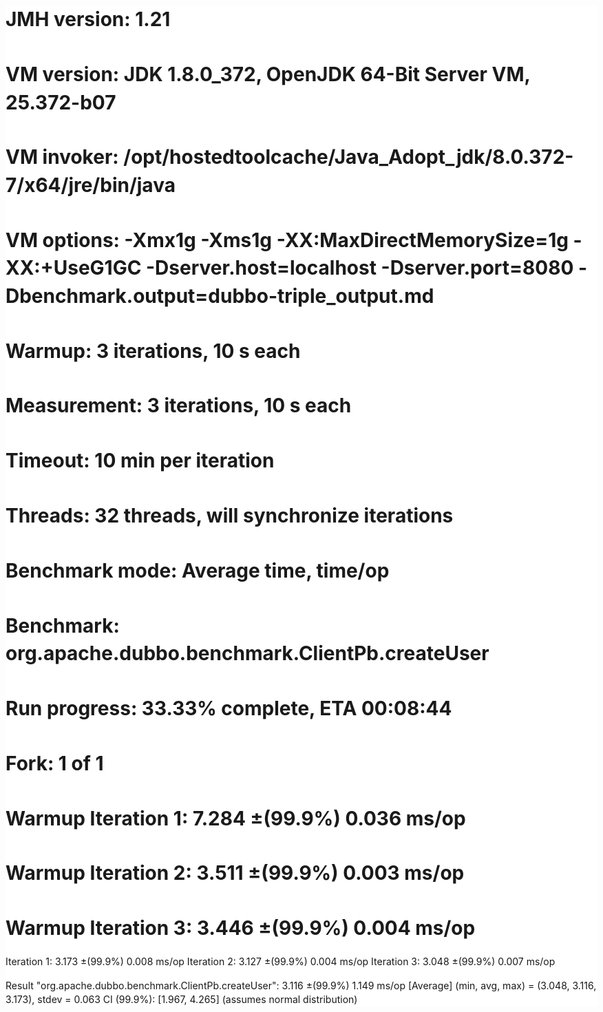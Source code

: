 
# JMH version: 1.21
# VM version: JDK 1.8.0_372, OpenJDK 64-Bit Server VM, 25.372-b07
# VM invoker: /opt/hostedtoolcache/Java_Adopt_jdk/8.0.372-7/x64/jre/bin/java
# VM options: -Xmx1g -Xms1g -XX:MaxDirectMemorySize=1g -XX:+UseG1GC -Dserver.host=localhost -Dserver.port=8080 -Dbenchmark.output=dubbo-triple_output.md
# Warmup: 3 iterations, 10 s each
# Measurement: 3 iterations, 10 s each
# Timeout: 10 min per iteration
# Threads: 32 threads, will synchronize iterations
# Benchmark mode: Average time, time/op
# Benchmark: org.apache.dubbo.benchmark.ClientPb.createUser

# Run progress: 33.33% complete, ETA 00:08:44
# Fork: 1 of 1
# Warmup Iteration   1: 7.284 ±(99.9%) 0.036 ms/op
# Warmup Iteration   2: 3.511 ±(99.9%) 0.003 ms/op
# Warmup Iteration   3: 3.446 ±(99.9%) 0.004 ms/op
Iteration   1: 3.173 ±(99.9%) 0.008 ms/op
Iteration   2: 3.127 ±(99.9%) 0.004 ms/op
Iteration   3: 3.048 ±(99.9%) 0.007 ms/op


Result "org.apache.dubbo.benchmark.ClientPb.createUser":
  3.116 ±(99.9%) 1.149 ms/op [Average]
  (min, avg, max) = (3.048, 3.116, 3.173), stdev = 0.063
  CI (99.9%): [1.967, 4.265] (assumes normal distribution)
